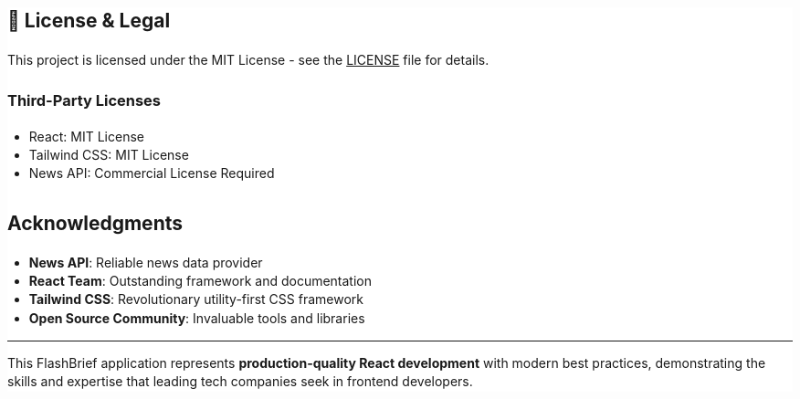 ## 📄 License & Legal

This project is licensed under the MIT License - see the [LICENSE](LICENSE) file for details.

### Third-Party Licenses
- React: MIT License
- Tailwind CSS: MIT License
- News API: Commercial License Required

##  Acknowledgments

- **News API**: Reliable news data provider
- **React Team**: Outstanding framework and documentation
- **Tailwind CSS**: Revolutionary utility-first CSS framework
- **Open Source Community**: Invaluable tools and libraries

---

This FlashBrief application represents **production-quality React development** with modern best practices, demonstrating the skills and expertise that leading tech companies seek in frontend developers.